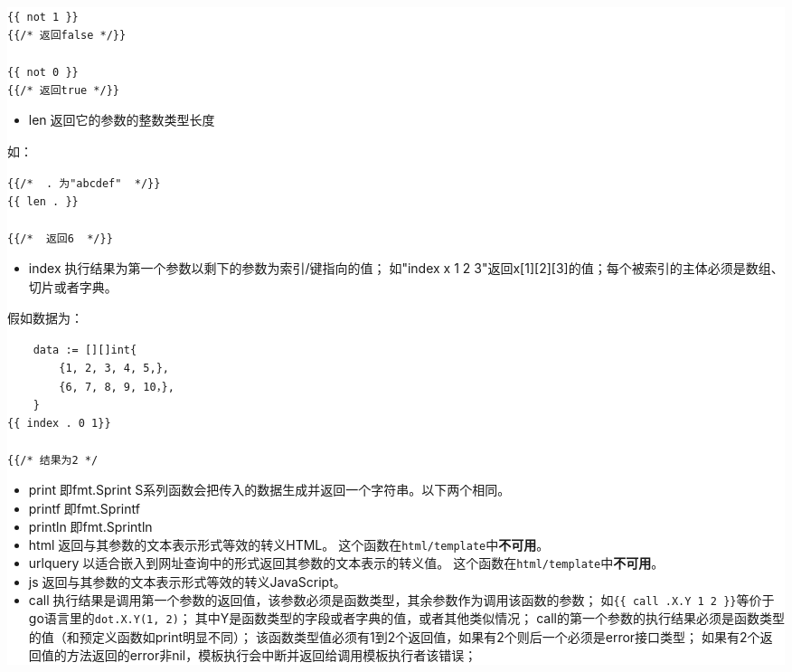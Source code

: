 ```jinja
{{ not 1 }}
{{/* 返回false */}}
 
{{ not 0 }}
{{/* 返回true */}}
```

- len
  返回它的参数的整数类型长度

如：

```jinja
{{/*  . 为"abcdef"  */}}
{{ len . }}
 
{{/*  返回6  */}}
```

- index
  执行结果为第一个参数以剩下的参数为索引/键指向的值；
  如"index x 1 2 3"返回x\[1]\[2][3]的值；每个被索引的主体必须是数组、切片或者字典。

假如数据为：

```golang
	data := [][]int{
		{1, 2, 3, 4, 5,},
		{6, 7, 8, 9, 10，},
	}
{{ index . 0 1}}
 
{{/* 结果为2 */
```

- print
  即fmt.Sprint
  S系列函数会把传入的数据生成并返回一个字符串。以下两个相同。
- printf
  即fmt.Sprintf
- println
  即fmt.Sprintln
- html
  返回与其参数的文本表示形式等效的转义HTML。
  这个函数在`html/template`中**不可用**。
- urlquery
  以适合嵌入到网址查询中的形式返回其参数的文本表示的转义值。
  这个函数在`html/template`中**不可用**。
- js
  返回与其参数的文本表示形式等效的转义JavaScript。
- call
  执行结果是调用第一个参数的返回值，该参数必须是函数类型，其余参数作为调用该函数的参数；
  如`{{ call .X.Y 1 2 }}`等价于go语言里的`dot.X.Y(1, 2)`；
  其中Y是函数类型的字段或者字典的值，或者其他类似情况；
  call的第一个参数的执行结果必须是函数类型的值（和预定义函数如print明显不同）；
  该函数类型值必须有1到2个返回值，如果有2个则后一个必须是error接口类型；
  如果有2个返回值的方法返回的error非nil，模板执行会中断并返回给调用模板执行者该错误；
